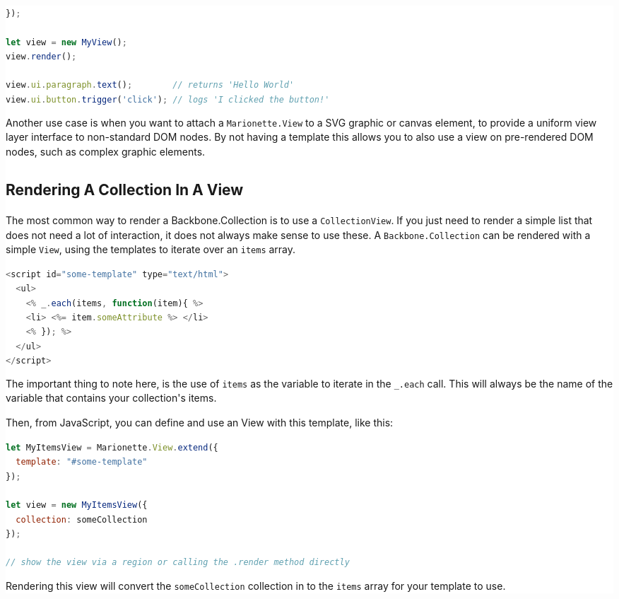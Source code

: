 ```js
});

let view = new MyView();
view.render();

view.ui.paragraph.text();        // returns 'Hello World'
view.ui.button.trigger('click'); // logs 'I clicked the button!'
```

Another use case is when you want to attach a `Marionette.View` to a SVG graphic or canvas element, to provide a uniform view layer interface to non-standard DOM nodes. By not having a template this allows you to also use a view on pre-rendered DOM nodes, such as complex graphic elements.

## Rendering A Collection In A View

The most common way to render a Backbone.Collection is to use
a `CollectionView`. If you just need to render a
simple list that does not need a lot of interaction, it does not
always make sense to use these. A `Backbone.Collection` can be
rendered with a simple `View`, using the templates to iterate
over an `items` array.

```js
<script id="some-template" type="text/html">
  <ul>
    <% _.each(items, function(item){ %>
    <li> <%= item.someAttribute %> </li>
    <% }); %>
  </ul>
</script>
```

The important thing to note here, is the use of `items` as the
variable to iterate in the `_.each` call. This will always be the
name of the variable that contains your collection's items.

Then, from JavaScript, you can define and use an View with this
template, like this:

```js
let MyItemsView = Marionette.View.extend({
  template: "#some-template"
});

let view = new MyItemsView({
  collection: someCollection
});

// show the view via a region or calling the .render method directly
```

Rendering this view will convert the `someCollection` collection in to
the `items` array for your template to use.
